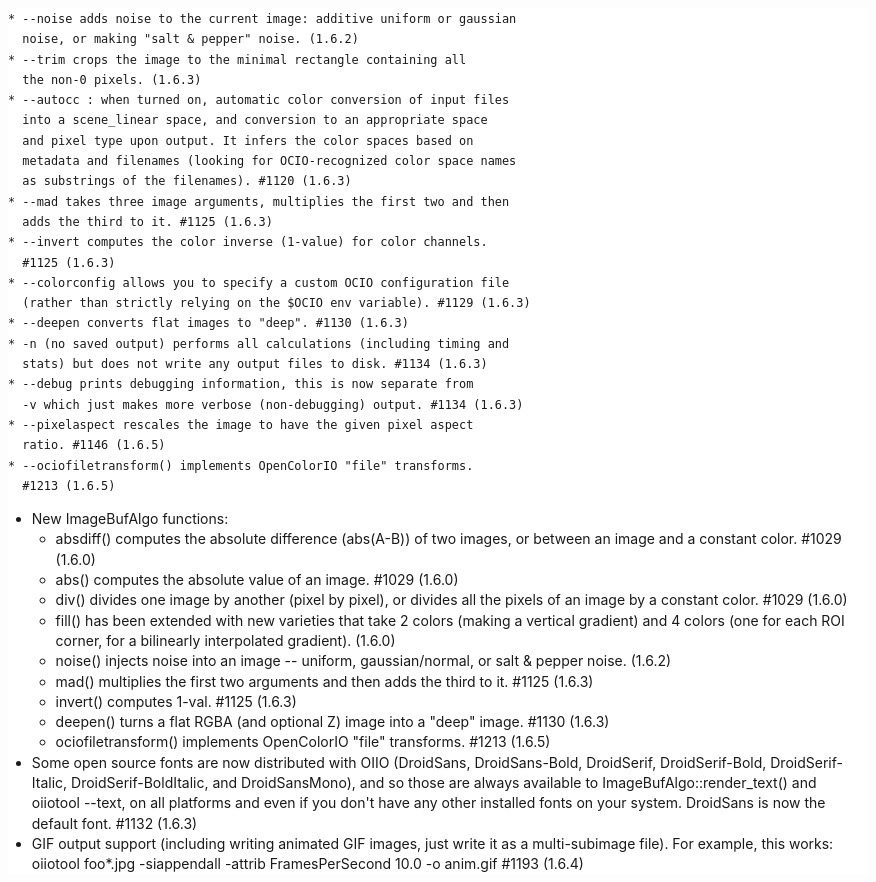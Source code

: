     * --noise adds noise to the current image: additive uniform or gaussian
      noise, or making "salt & pepper" noise. (1.6.2)
    * --trim crops the image to the minimal rectangle containing all
      the non-0 pixels. (1.6.3)
    * --autocc : when turned on, automatic color conversion of input files
      into a scene_linear space, and conversion to an appropriate space
      and pixel type upon output. It infers the color spaces based on
      metadata and filenames (looking for OCIO-recognized color space names
      as substrings of the filenames). #1120 (1.6.3)
    * --mad takes three image arguments, multiplies the first two and then
      adds the third to it. #1125 (1.6.3)
    * --invert computes the color inverse (1-value) for color channels.
      #1125 (1.6.3)
    * --colorconfig allows you to specify a custom OCIO configuration file
      (rather than strictly relying on the $OCIO env variable). #1129 (1.6.3)
    * --deepen converts flat images to "deep". #1130 (1.6.3)
    * -n (no saved output) performs all calculations (including timing and
      stats) but does not write any output files to disk. #1134 (1.6.3)
    * --debug prints debugging information, this is now separate from
      -v which just makes more verbose (non-debugging) output. #1134 (1.6.3)
    * --pixelaspect rescales the image to have the given pixel aspect
      ratio. #1146 (1.6.5)
    * --ociofiletransform() implements OpenColorIO "file" transforms.
      #1213 (1.6.5)
 * New ImageBufAlgo functions:
    * absdiff() computes the absolute difference (abs(A-B)) of two images,
      or between an image and a constant color. #1029 (1.6.0)
    * abs() computes the absolute value of an image. #1029 (1.6.0)
    * div() divides one image by another (pixel by pixel), or divides all
      the pixels of an image by a constant color. #1029 (1.6.0)
    * fill() has been extended with new varieties that take 2 colors (making
      a vertical gradient) and 4 colors (one for each ROI corner, for a
      bilinearly interpolated gradient). (1.6.0)
    * noise() injects noise into an image -- uniform, gaussian/normal,
      or salt & pepper noise. (1.6.2)
    * mad() multiplies the first two arguments and then adds the third to
      it. #1125 (1.6.3)
    * invert() computes 1-val. #1125 (1.6.3)
    * deepen() turns a flat RGBA (and optional Z) image into a "deep"
      image. #1130 (1.6.3)
    * ociofiletransform() implements OpenColorIO "file" transforms.
      #1213 (1.6.5)
 * Some open source fonts are now distributed with OIIO (DroidSans,
   DroidSans-Bold, DroidSerif, DroidSerif-Bold, DroidSerif-Italic,
   DroidSerif-BoldItalic, and DroidSansMono), and so those are always
   available to ImageBufAlgo::render_text() and oiiotool --text, on all
   platforms and even if you don't have any other installed fonts on
   your system. DroidSans is now the default font. #1132 (1.6.3)
 * GIF output support (including writing animated GIF images, just write it
   as a multi-subimage file). For example, this works:
      oiiotool foo*.jpg -siappendall -attrib FramesPerSecond 10.0 -o anim.gif
   #1193 (1.6.4)
